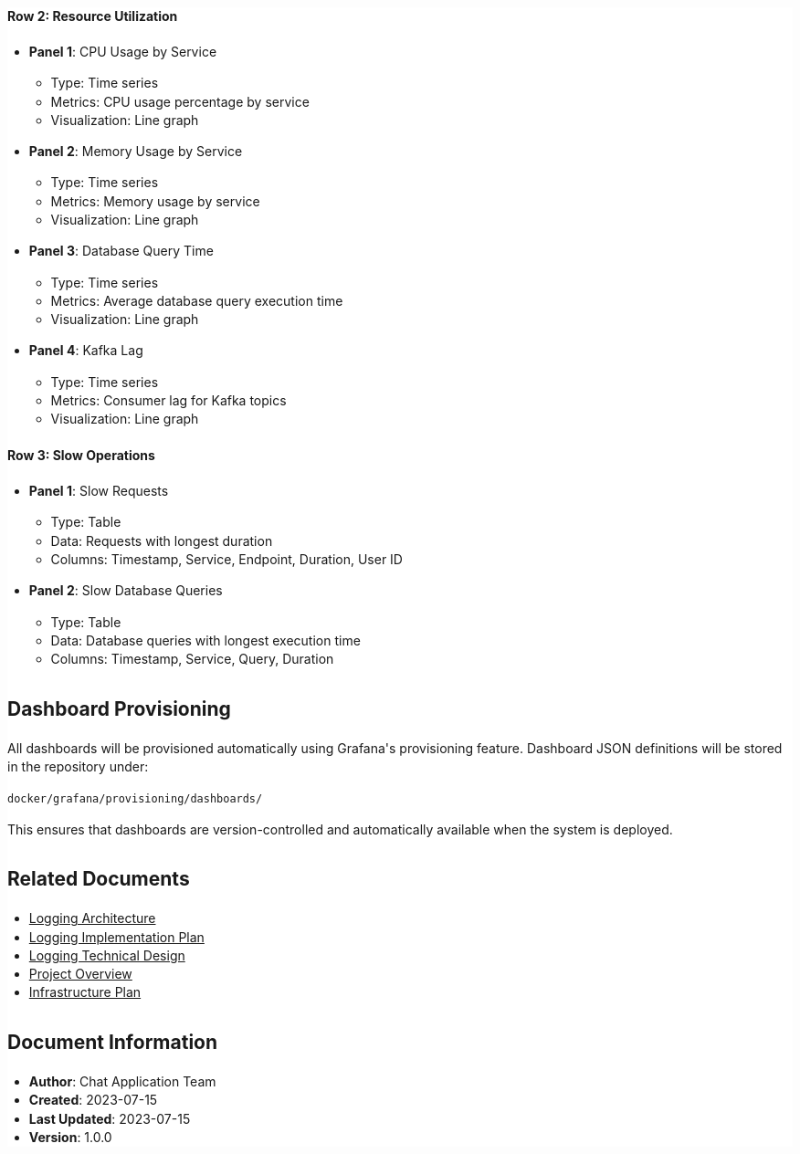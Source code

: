 #### Row 2: Resource Utilization
- **Panel 1**: CPU Usage by Service
  - Type: Time series
  - Metrics: CPU usage percentage by service
  - Visualization: Line graph

- **Panel 2**: Memory Usage by Service
  - Type: Time series
  - Metrics: Memory usage by service
  - Visualization: Line graph

- **Panel 3**: Database Query Time
  - Type: Time series
  - Metrics: Average database query execution time
  - Visualization: Line graph

- **Panel 4**: Kafka Lag
  - Type: Time series
  - Metrics: Consumer lag for Kafka topics
  - Visualization: Line graph

#### Row 3: Slow Operations
- **Panel 1**: Slow Requests
  - Type: Table
  - Data: Requests with longest duration
  - Columns: Timestamp, Service, Endpoint, Duration, User ID

- **Panel 2**: Slow Database Queries
  - Type: Table
  - Data: Database queries with longest execution time
  - Columns: Timestamp, Service, Query, Duration

## Dashboard Provisioning

All dashboards will be provisioned automatically using Grafana's provisioning feature. Dashboard JSON definitions will be stored in the repository under:

```
docker/grafana/provisioning/dashboards/
```

This ensures that dashboards are version-controlled and automatically available when the system is deployed.

## Related Documents

- [Logging Architecture](LOGGING_ARCHITECTURE.md)
- [Logging Implementation Plan](LOGGING_IMPLEMENTATION_PLAN.md)
- [Logging Technical Design](LOGGING_TECHNICAL_DESIGN.md)
- [Project Overview](../project/PROJECT_OVERVIEW.md)
- [Infrastructure Plan](../infrastructure/INFRASTRUCTURE_PLAN.md)

## Document Information
- **Author**: Chat Application Team
- **Created**: 2023-07-15
- **Last Updated**: 2023-07-15
- **Version**: 1.0.0
